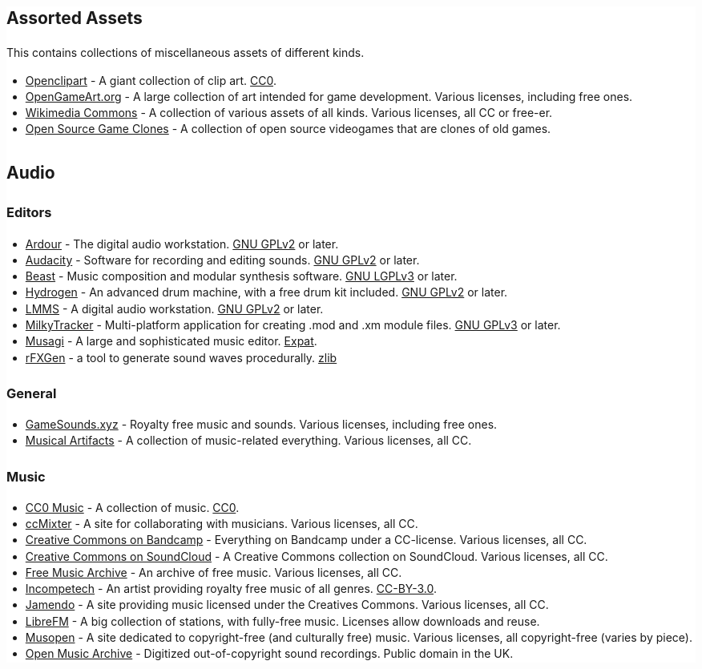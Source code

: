 ## Assorted Assets

This contains collections of miscellaneous assets of different kinds.

- [Openclipart](https://openclipart.org/) - A giant collection of clip art. [CC0](https://creativecommons.org/publicdomain/zero/1.0/).
- [OpenGameArt.org](http://opengameart.org/) - A large collection of art intended for game development. Various licenses, including free ones.
- [Wikimedia Commons](https://commons.wikimedia.org/wiki/Main_Page) - A collection of various assets of all kinds. Various licenses, all CC or free-er.
- [Open Source Game Clones](http://osgameclones.com/) - A collection of open source videogames that are clones of old games.

## Audio

### Editors

- [Ardour](https://ardour.org/) - The digital audio workstation. [GNU GPLv2](https://www.gnu.org/licenses/old-licenses/gpl-2.0.html) or later.
- [Audacity](http://audacity.sourceforge.net/) - Software for recording and editing sounds. [GNU GPLv2](https://www.gnu.org/licenses/old-licenses/gpl-2.0.html) or later.
- [Beast](https://beast.testbit.org/) - Music composition and modular synthesis software. [GNU LGPLv3](https://www.gnu.org/licenses/lgpl.html) or later.
- [Hydrogen](http://www.hydrogen-music.org/hcms/) - An advanced drum machine, with a free drum kit included. [GNU GPLv2](https://www.gnu.org/licenses/old-licenses/gpl-2.0.html) or later.
- [LMMS](https://lmms.io/) - A digital audio workstation. [GNU GPLv2](https://www.gnu.org/licenses/old-licenses/gpl-2.0.html) or later.
- [MilkyTracker](http://milkytracker.org/?about) - Multi-platform application for creating .mod and .xm module files. [GNU GPLv3](https://www.gnu.org/licenses/gpl.html) or later.
- [Musagi](http://www.drpetter.se/project_musagi.html) - A large and sophisticated music editor. [Expat](https://directory.fsf.org/wiki/License:Expat).
- [rFXGen](https://github.com/raysan5/rfxgen) - a tool to generate sound waves procedurally. [zlib](https://directory.fsf.org/wiki/License:Zlib)

### General

- [GameSounds.xyz](https://gamesounds.xyz/) - Royalty free music and sounds. Various licenses, including free ones.
- [Musical Artifacts](https://musical-artifacts.com/artifacts) - A collection of music-related everything. Various licenses, all CC.

### Music

- [CC0 Music](http://www.wowa.me/archive) - A collection of music. [CC0](https://creativecommons.org/publicdomain/zero/1.0/).
- [ccMixter](http://ccmixter.org/) - A site for collaborating with musicians. Various licenses, all CC.
- [Creative Commons on Bandcamp](https://bandcamp.com/tag/creative-commons) - Everything on Bandcamp under a CC-license. Various licenses, all CC.
- [Creative Commons on SoundCloud](https://soundcloud.com/groups/creative-commons) - A Creative Commons collection on SoundCloud. Various licenses, all CC.
- [Free Music Archive](http://www.freemusicarchive.org/) - An archive of free music. Various licenses, all CC.
- [Incompetech](http://incompetech.com/music/royalty-free/) - An artist providing royalty free music of all genres. [CC-BY-3.0](https://creativecommons.org/licenses/by/3.0/).
- [Jamendo](https://www.jamendo.com/) - A site providing music licensed under the Creatives Commons. Various licenses, all CC.
- [LibreFM](https://libre.fm/) - A big collection of stations, with fully-free music. Licenses allow downloads and reuse.
- [Musopen](https://musopen.org/) - A site dedicated to copyright-free (and culturally free) music. Various licenses, all copyright-free (varies by piece).
- [Open Music Archive](http://www.openmusicarchive.org/) - Digitized out-of-copyright sound recordings. Public domain in the UK.